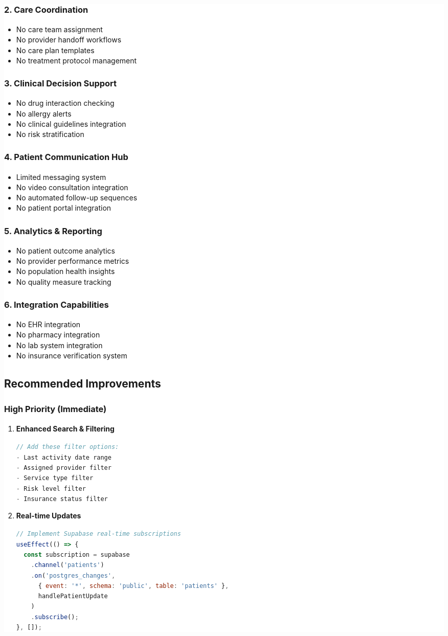 ### 2. **Care Coordination**
- No care team assignment
- No provider handoff workflows
- No care plan templates
- No treatment protocol management

### 3. **Clinical Decision Support**
- No drug interaction checking
- No allergy alerts
- No clinical guidelines integration
- No risk stratification

### 4. **Patient Communication Hub**
- Limited messaging system
- No video consultation integration
- No automated follow-up sequences
- No patient portal integration

### 5. **Analytics & Reporting**
- No patient outcome analytics
- No provider performance metrics
- No population health insights
- No quality measure tracking

### 6. **Integration Capabilities**
- No EHR integration
- No pharmacy integration
- No lab system integration
- No insurance verification system

## Recommended Improvements

### High Priority (Immediate)

1. **Enhanced Search & Filtering**
   ```javascript
   // Add these filter options:
   - Last activity date range
   - Assigned provider filter
   - Service type filter
   - Risk level filter
   - Insurance status filter
   ```

2. **Real-time Updates**
   ```javascript
   // Implement Supabase real-time subscriptions
   useEffect(() => {
     const subscription = supabase
       .channel('patients')
       .on('postgres_changes', 
         { event: '*', schema: 'public', table: 'patients' },
         handlePatientUpdate
       )
       .subscribe();
   }, []);
   ```
